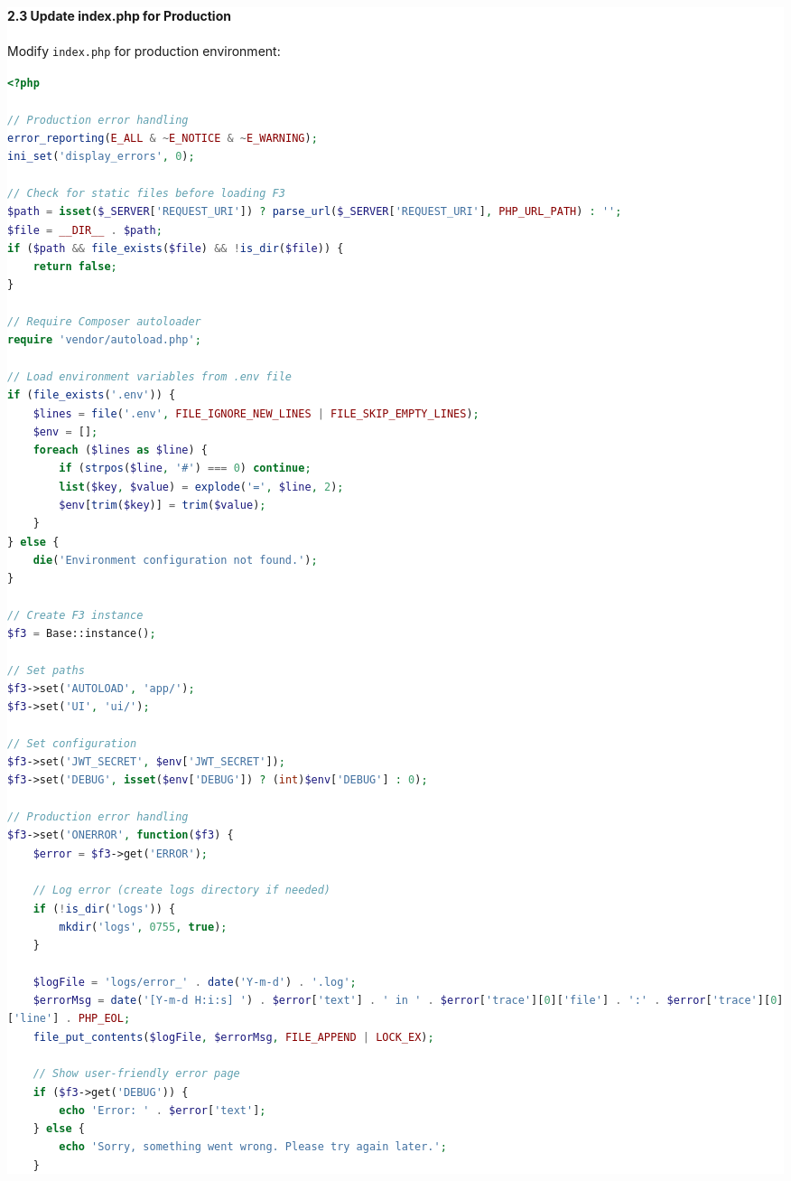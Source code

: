 #### **2.3 Update index.php for Production**
Modify `index.php` for production environment:

```php
<?php

// Production error handling
error_reporting(E_ALL & ~E_NOTICE & ~E_WARNING);
ini_set('display_errors', 0);

// Check for static files before loading F3
$path = isset($_SERVER['REQUEST_URI']) ? parse_url($_SERVER['REQUEST_URI'], PHP_URL_PATH) : '';
$file = __DIR__ . $path;
if ($path && file_exists($file) && !is_dir($file)) {
    return false;
}

// Require Composer autoloader
require 'vendor/autoload.php';

// Load environment variables from .env file
if (file_exists('.env')) {
    $lines = file('.env', FILE_IGNORE_NEW_LINES | FILE_SKIP_EMPTY_LINES);
    $env = [];
    foreach ($lines as $line) {
        if (strpos($line, '#') === 0) continue;
        list($key, $value) = explode('=', $line, 2);
        $env[trim($key)] = trim($value);
    }
} else {
    die('Environment configuration not found.');
}

// Create F3 instance
$f3 = Base::instance();

// Set paths
$f3->set('AUTOLOAD', 'app/');
$f3->set('UI', 'ui/');

// Set configuration
$f3->set('JWT_SECRET', $env['JWT_SECRET']);
$f3->set('DEBUG', isset($env['DEBUG']) ? (int)$env['DEBUG'] : 0);

// Production error handling
$f3->set('ONERROR', function($f3) {
    $error = $f3->get('ERROR');
    
    // Log error (create logs directory if needed)
    if (!is_dir('logs')) {
        mkdir('logs', 0755, true);
    }
    
    $logFile = 'logs/error_' . date('Y-m-d') . '.log';
    $errorMsg = date('[Y-m-d H:i:s] ') . $error['text'] . ' in ' . $error['trace'][0]['file'] . ':' . $error['trace'][0]['line'] . PHP_EOL;
    file_put_contents($logFile, $errorMsg, FILE_APPEND | LOCK_EX);
    
    // Show user-friendly error page
    if ($f3->get('DEBUG')) {
        echo 'Error: ' . $error['text'];
    } else {
        echo 'Sorry, something went wrong. Please try again later.';
    }
```